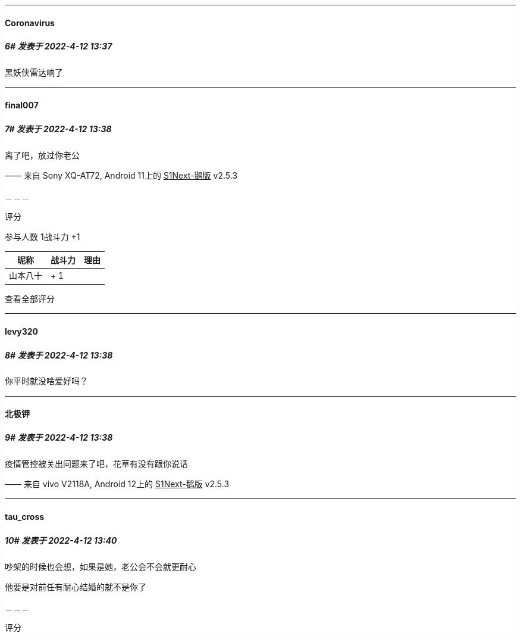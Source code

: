 *****

####  Coronavirus  
##### 6#       发表于 2022-4-12 13:37

黑妖侠雷达响了

*****

####  final007  
##### 7#       发表于 2022-4-12 13:38

离了吧，放过你老公

—— 来自 Sony XQ-AT72, Android 11上的 [S1Next-鹅版](https://github.com/ykrank/S1-Next/releases) v2.5.3

﹍﹍﹍

评分

 参与人数 1战斗力 +1

|昵称|战斗力|理由|
|----|---|---|
| 山本八十| + 1||

查看全部评分

*****

####  levy320  
##### 8#       发表于 2022-4-12 13:38

你平时就没啥爱好吗？

*****

####  北极钾  
##### 9#       发表于 2022-4-12 13:38

疫情管控被关出问题来了吧，花草有没有跟你说话

—— 来自 vivo V2118A, Android 12上的 [S1Next-鹅版](https://github.com/ykrank/S1-Next/releases) v2.5.3

*****

####  tau_cross  
##### 10#       发表于 2022-4-12 13:40

吵架的时候也会想，如果是她，老公会不会就更耐心

他要是对前任有耐心结婚的就不是你了

﹍﹍﹍

评分
